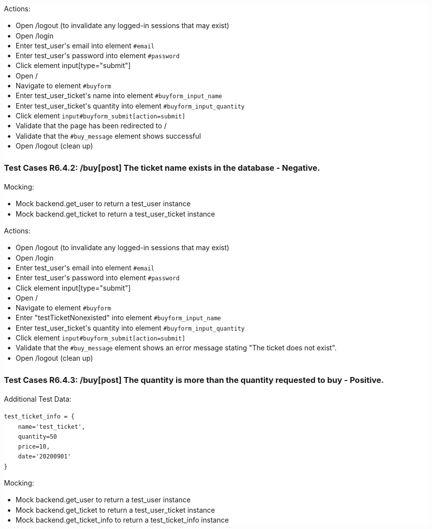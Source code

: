 Actions:
- Open /logout (to invalidate any logged-in sessions that may exist)
- Open /login
- Enter test_user's email into element `#email`
- Enter test_user's password into element `#password`
- Click element input[type="submit"]
- Open /
- Navigate to element `#buyform`
- Enter test_user_ticket's name into element  `#buyform_input_name`
- Enter test_user_ticket's quantity into element  `#buyform_input_quantity`
- Click element `input#buyform_submit[action=submit]`
- Validate that the page has been redirected to /
- Validate that the `#buy_message` element shows successful
- Open /logout (clean up)

### Test Cases R6.4.2: /buy[post] The ticket name exists in the database - Negative.  
Mocking:  
- Mock backend.get_user to return a test_user instance
- Mock backend.get_ticket to return a test_user_ticket instance

Actions:  
- Open /logout (to invalidate any logged-in sessions that may exist)
- Open /login
- Enter test_user's email into element `#email`
- Enter test_user's password into element `#password`
- Click element input[type="submit"]
- Open /
- Navigate to element `#buyform`
- Enter "testTicketNonexisted" into element  `#buyform_input_name`
- Enter test_user_ticket's quantity into element  `#buyform_input_quantity`
- Click element `input#buyform_submit[action=submit]`
- Validate that the `#buy_message` element shows an error message stating "The ticket does not exist". 
- Open /logout (clean up)

### Test Cases R6.4.3: /buy[post] The quantity is more than the quantity requested to buy - Positive.

Additional Test Data:
```
test_ticket_info = {
    name='test_ticket',
    quantity=50
    price=10,
    date='20200901'
}
```
Mocking:  
- Mock backend.get_user to return a test_user instance
- Mock backend.get_ticket to return a test_user_ticket instance
- Mock backend.get_ticket_info to return a test_ticket_info instance
